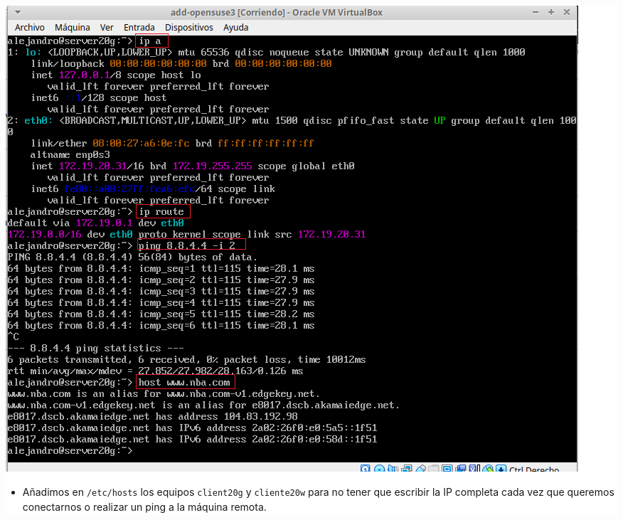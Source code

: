 ![](img/1.png)

* Añadimos en `/etc/hosts` los equipos `client20g` y `cliente20w` para no tener que escribir la IP completa cada vez que queremos conectarnos o realizar un ping a la máquina remota.
